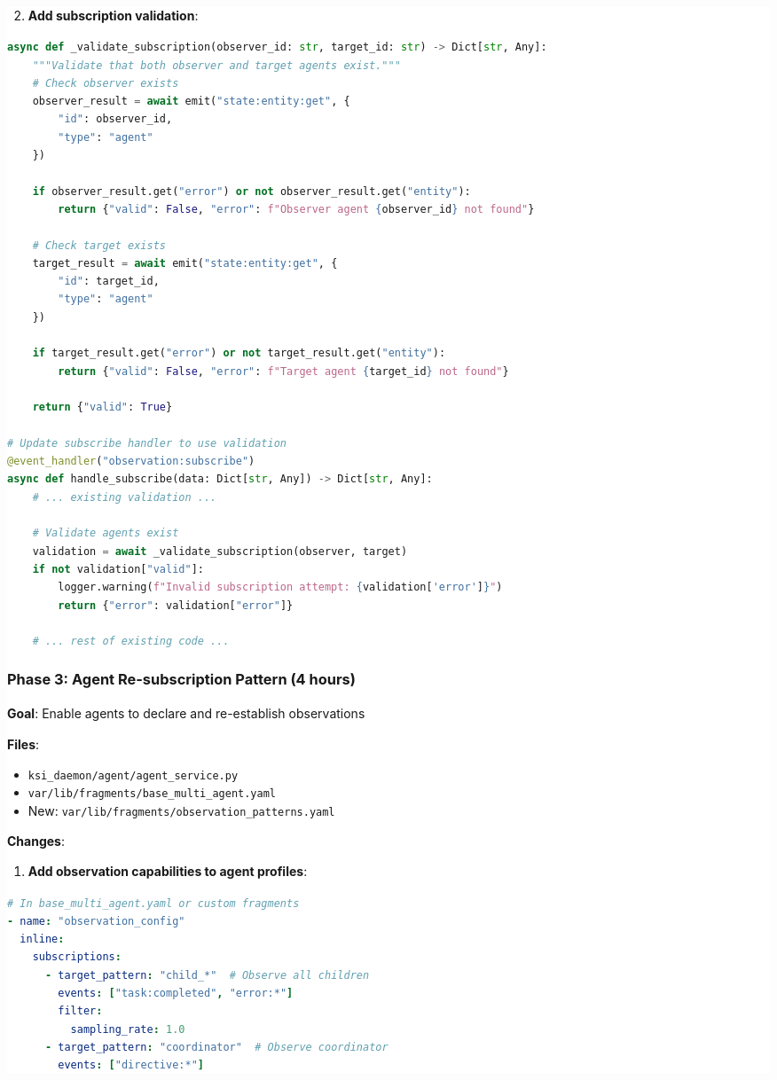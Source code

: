 2. **Add subscription validation**:
```python
async def _validate_subscription(observer_id: str, target_id: str) -> Dict[str, Any]:
    """Validate that both observer and target agents exist."""
    # Check observer exists
    observer_result = await emit("state:entity:get", {
        "id": observer_id,
        "type": "agent"
    })
    
    if observer_result.get("error") or not observer_result.get("entity"):
        return {"valid": False, "error": f"Observer agent {observer_id} not found"}
    
    # Check target exists
    target_result = await emit("state:entity:get", {
        "id": target_id,
        "type": "agent"
    })
    
    if target_result.get("error") or not target_result.get("entity"):
        return {"valid": False, "error": f"Target agent {target_id} not found"}
    
    return {"valid": True}

# Update subscribe handler to use validation
@event_handler("observation:subscribe")
async def handle_subscribe(data: Dict[str, Any]) -> Dict[str, Any]:
    # ... existing validation ...
    
    # Validate agents exist
    validation = await _validate_subscription(observer, target)
    if not validation["valid"]:
        logger.warning(f"Invalid subscription attempt: {validation['error']}")
        return {"error": validation["error"]}
    
    # ... rest of existing code ...
```

### Phase 3: Agent Re-subscription Pattern (4 hours)

**Goal**: Enable agents to declare and re-establish observations

**Files**:
- `ksi_daemon/agent/agent_service.py`
- `var/lib/fragments/base_multi_agent.yaml`
- New: `var/lib/fragments/observation_patterns.yaml`

**Changes**:

1. **Add observation capabilities to agent profiles**:
```yaml
# In base_multi_agent.yaml or custom fragments
- name: "observation_config"
  inline:
    subscriptions:
      - target_pattern: "child_*"  # Observe all children
        events: ["task:completed", "error:*"]
        filter:
          sampling_rate: 1.0
      - target_pattern: "coordinator"  # Observe coordinator
        events: ["directive:*"]
```
